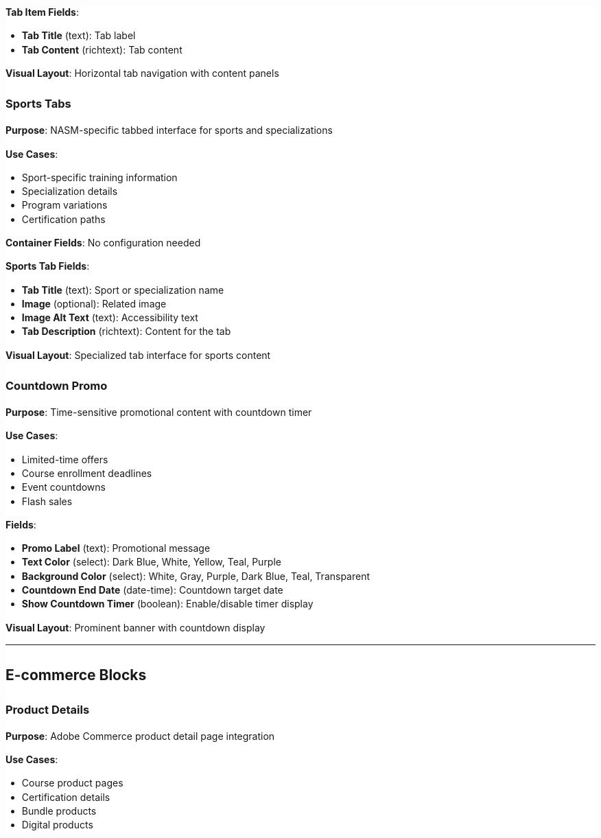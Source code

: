 **Tab Item Fields**:
- **Tab Title** (text): Tab label
- **Tab Content** (richtext): Tab content

**Visual Layout**: Horizontal tab navigation with content panels

### Sports Tabs
**Purpose**: NASM-specific tabbed interface for sports and specializations

**Use Cases**:
- Sport-specific training information
- Specialization details
- Program variations
- Certification paths

**Container Fields**: No configuration needed

**Sports Tab Fields**:
- **Tab Title** (text): Sport or specialization name
- **Image** (optional): Related image
- **Image Alt Text** (text): Accessibility text
- **Tab Description** (richtext): Content for the tab

**Visual Layout**: Specialized tab interface for sports content

### Countdown Promo
**Purpose**: Time-sensitive promotional content with countdown timer

**Use Cases**:
- Limited-time offers
- Course enrollment deadlines
- Event countdowns
- Flash sales

**Fields**:
- **Promo Label** (text): Promotional message
- **Text Color** (select): Dark Blue, White, Yellow, Teal, Purple
- **Background Color** (select): White, Gray, Purple, Dark Blue, Teal, Transparent
- **Countdown End Date** (date-time): Countdown target date
- **Show Countdown Timer** (boolean): Enable/disable timer display

**Visual Layout**: Prominent banner with countdown display

---

## E-commerce Blocks

### Product Details
**Purpose**: Adobe Commerce product detail page integration

**Use Cases**:
- Course product pages
- Certification details
- Bundle products
- Digital products
